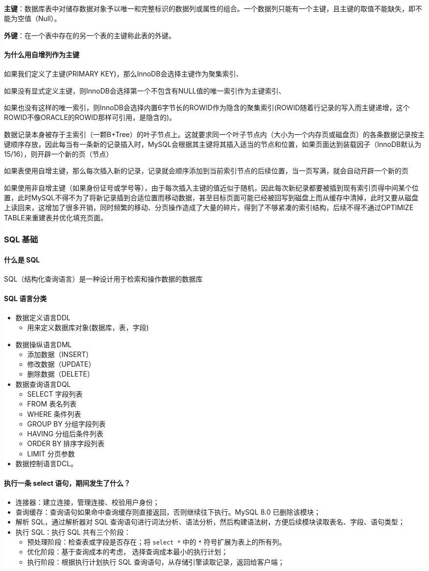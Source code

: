 **主键**：数据库表中对储存数据对象予以唯一和完整标识的数据列或属性的组合。一个数据列只能有一个主键，且主键的取值不能缺失，即不能为空值（Null）。

**外键**：在一个表中存在的另一个表的主键称此表的外键。





#### 为什么用自增列作为主键

如果我们定义了主键(PRIMARY KEY)，那么InnoDB会选择主键作为聚集索引、

如果没有显式定义主键，则InnoDB会选择第一个不包含有NULL值的唯一索引作为主键索引、

如果也没有这样的唯一索引，则InnoDB会选择内置6字节长的ROWID作为隐含的聚集索引(ROWID随着行记录的写入而主键递增，这个ROWID不像ORACLE的ROWID那样可引用，是隐含的)。

数据记录本身被存于主索引（一颗B+Tree）的叶子节点上。这就要求同一个叶子节点内（大小为一个内存页或磁盘页）的各条数据记录按主键顺序存放，因此每当有一条新的记录插入时，MySQL会根据其主键将其插入适当的节点和位置，如果页面达到装载因子（InnoDB默认为15/16），则开辟一个新的页（节点）

如果表使用自增主键，那么每次插入新的记录，记录就会顺序添加到当前索引节点的后续位置，当一页写满，就会自动开辟一个新的页

如果使用非自增主键（如果身份证号或学号等），由于每次插入主键的值近似于随机，因此每次新纪录都要被插到现有索引页得中间某个位置，此时MySQL不得不为了将新记录插到合适位置而移动数据，甚至目标页面可能已经被回写到磁盘上而从缓存中清掉，此时又要从磁盘上读回来，这增加了很多开销，同时频繁的移动、分页操作造成了大量的碎片，得到了不够紧凑的索引结构，后续不得不通过OPTIMIZE TABLE来重建表并优化填充页面。



### SQL 基础

#### 什么是 SQL

SQL（结构化查询语言）是一种设计用于检索和操作数据的数据库



#### SQL 语言分类

* 数据定义语言DDL
    * 用来定义数据库对象(数据库，表，字段) 

- 数据操纵语言DML
    - 添加数据（INSERT） 
    - 修改数据（UPDATE）
    -  删除数据（DELETE）
- 数据查询语言DQL
    - SELECT 字段列表 
    - FROM 表名列表 
    - WHERE 条件列表 
    - GROUP BY 分组字段列表 
    - HAVING 分组后条件列表 
    - ORDER BY 排序字段列表 
    - LIMIT 分页参数
- 数据控制语言DCL。



#### 执行一条 select 语句，期间发生了什么？

* 连接器：建立连接，管理连接、校验用户身份；
* 查询缓存：查询语句如果命中查询缓存则直接返回，否则继续往下执行。MySQL 8.0 已删除该模块；
* 解析 SQL，通过解析器对 SQL 查询语句进行词法分析、语法分析，然后构建语法树，方便后续模块读取表名、字段、语句类型；
* 执行 SQL：执行 SQL 共有三个阶段：
    * 预处理阶段：检查表或字段是否存在；将 `select *` 中的 `*` 符号扩展为表上的所有列。
    * 优化阶段：基于查询成本的考虑， 选择查询成本最小的执行计划；
    * 执行阶段：根据执行计划执行 SQL 查询语句，从存储引擎读取记录，返回给客户端；

